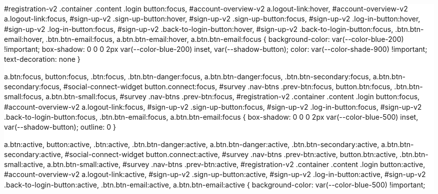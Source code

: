 #registration-v2 .container .content .login button:focus,
#account-overview-v2 a.logout-link:hover,
#account-overview-v2 a.logout-link:focus,
#sign-up-v2 .sign-up-button:hover,
#sign-up-v2 .sign-up-button:focus,
#sign-up-v2 .log-in-button:hover,
#sign-up-v2 .log-in-button:focus,
#sign-up-v2 .back-to-login-button:hover,
#sign-up-v2 .back-to-login-button:focus,
.btn.btn-email:hover,
.btn.btn-email:focus,
a.btn.btn-email:hover,
a.btn.btn-email:focus {
    background-color: var(--color-blue-200) !important;
    box-shadow: 0 0 0 2px var(--color-blue-200) inset, var(--shadow-button);
    color: var(--color-shade-900) !important;
    text-decoration: none
}

a.btn:focus,
button:focus,
.btn:focus,
.btn.btn-danger:focus,
a.btn.btn-danger:focus,
.btn.btn-secondary:focus,
a.btn.btn-secondary:focus,
#social-connect-widget button.connect:focus,
#survey .nav-btns .prev-btn:focus,
button.btn:focus,
.btn.btn-small:focus,
a.btn.btn-small:focus,
#survey .nav-btns .prev-btn:focus,
#registration-v2 .container .content .login button:focus,
#account-overview-v2 a.logout-link:focus,
#sign-up-v2 .sign-up-button:focus,
#sign-up-v2 .log-in-button:focus,
#sign-up-v2 .back-to-login-button:focus,
.btn.btn-email:focus,
a.btn.btn-email:focus {
    box-shadow: 0 0 0 2px var(--color-blue-500) inset, var(--shadow-button);
    outline: 0
}

a.btn:active,
button:active,
.btn:active,
.btn.btn-danger:active,
a.btn.btn-danger:active,
.btn.btn-secondary:active,
a.btn.btn-secondary:active,
#social-connect-widget button.connect:active,
#survey .nav-btns .prev-btn:active,
button.btn:active,
.btn.btn-small:active,
a.btn.btn-small:active,
#survey .nav-btns .prev-btn:active,
#registration-v2 .container .content .login button:active,
#account-overview-v2 a.logout-link:active,
#sign-up-v2 .sign-up-button:active,
#sign-up-v2 .log-in-button:active,
#sign-up-v2 .back-to-login-button:active,
.btn.btn-email:active,
a.btn.btn-email:active {
    background-color: var(--color-blue-500) !important;